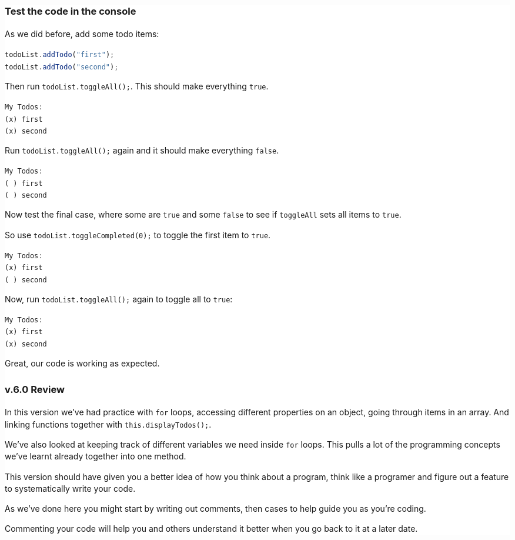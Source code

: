 ### Test the code in the console

As we did before, add some todo items:

```javascript
todoList.addTodo("first");
todoList.addTodo("second");
```

Then run `todoList.toggleAll();`. This should make everything `true`.

```javascript
My Todos:
(x) first
(x) second
```

Run `todoList.toggleAll();` again and it should make everything `false`.

```javascript
My Todos:
( ) first
( ) second
```

Now test the final case, where some are `true` and some `false` to see if `toggleAll` sets all items to `true`.

So use `todoList.toggleCompleted(0);` to toggle the first item to `true`.

```javascript
My Todos:
(x) first
( ) second
```

Now, run `todoList.toggleAll();` again to toggle all to `true`:

```javascript
My Todos:
(x) first
(x) second
```

Great, our code is working as expected.

### v.6.0 Review

In this version we’ve had practice with `for` loops, accessing different properties on an object, going through items in an array. And linking functions together with `this.displayTodos();`.

We’ve also looked at keeping track of different variables we need inside `for` loops. This pulls a lot of the programming concepts we’ve learnt already together into one method.

This version should have given you a better idea of how you think about a program, think like a programer and figure out a feature to systematically write your code.

As we’ve done here you might start by writing out comments, then cases to help guide you as you’re coding.

Commenting your code will help you and others understand it better when you go back to it at a later date.
